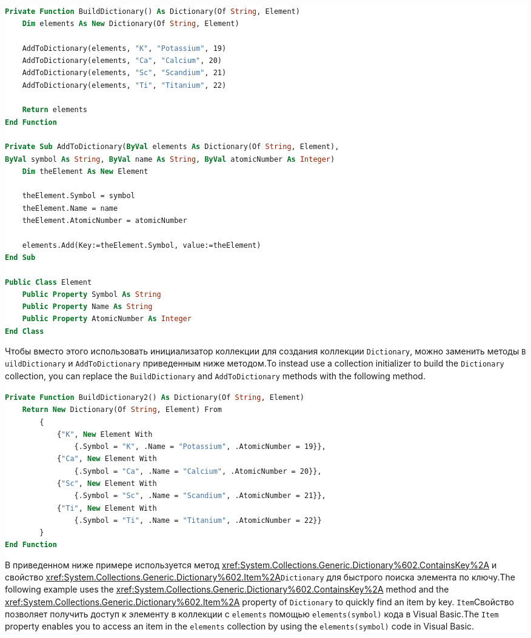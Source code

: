 ```vb
Private Function BuildDictionary() As Dictionary(Of String, Element)
    Dim elements As New Dictionary(Of String, Element)

    AddToDictionary(elements, "K", "Potassium", 19)
    AddToDictionary(elements, "Ca", "Calcium", 20)
    AddToDictionary(elements, "Sc", "Scandium", 21)
    AddToDictionary(elements, "Ti", "Titanium", 22)

    Return elements
End Function

Private Sub AddToDictionary(ByVal elements As Dictionary(Of String, Element),
ByVal symbol As String, ByVal name As String, ByVal atomicNumber As Integer)
    Dim theElement As New Element

    theElement.Symbol = symbol
    theElement.Name = name
    theElement.AtomicNumber = atomicNumber

    elements.Add(Key:=theElement.Symbol, value:=theElement)
End Sub

Public Class Element
    Public Property Symbol As String
    Public Property Name As String
    Public Property AtomicNumber As Integer
End Class
```

<span data-ttu-id="f53ad-185">Чтобы вместо этого использовать инициализатор коллекции для создания коллекции `Dictionary`, можно заменить методы `BuildDictionary` и `AddToDictionary` приведенным ниже методом.</span><span class="sxs-lookup"><span data-stu-id="f53ad-185">To instead use a collection initializer to build the `Dictionary` collection, you can replace the `BuildDictionary` and `AddToDictionary` methods with the following method.</span></span>

```vb
Private Function BuildDictionary2() As Dictionary(Of String, Element)
    Return New Dictionary(Of String, Element) From
        {
            {"K", New Element With
                {.Symbol = "K", .Name = "Potassium", .AtomicNumber = 19}},
            {"Ca", New Element With
                {.Symbol = "Ca", .Name = "Calcium", .AtomicNumber = 20}},
            {"Sc", New Element With
                {.Symbol = "Sc", .Name = "Scandium", .AtomicNumber = 21}},
            {"Ti", New Element With
                {.Symbol = "Ti", .Name = "Titanium", .AtomicNumber = 22}}
        }
End Function
```

<span data-ttu-id="f53ad-186">В приведенном ниже примере используется метод <xref:System.Collections.Generic.Dictionary%602.ContainsKey%2A> и свойство <xref:System.Collections.Generic.Dictionary%602.Item%2A>`Dictionary` для быстрого поиска элемента по ключу.</span><span class="sxs-lookup"><span data-stu-id="f53ad-186">The following example uses the <xref:System.Collections.Generic.Dictionary%602.ContainsKey%2A> method and the <xref:System.Collections.Generic.Dictionary%602.Item%2A> property of `Dictionary` to quickly find an item by key.</span></span> <span data-ttu-id="f53ad-187">`Item`Свойство позволяет получить доступ к элементу в коллекции с `elements` помощью `elements(symbol)` кода в Visual Basic.</span><span class="sxs-lookup"><span data-stu-id="f53ad-187">The `Item` property enables you to access an item in the `elements` collection by using the `elements(symbol)` code in Visual Basic.</span></span>
